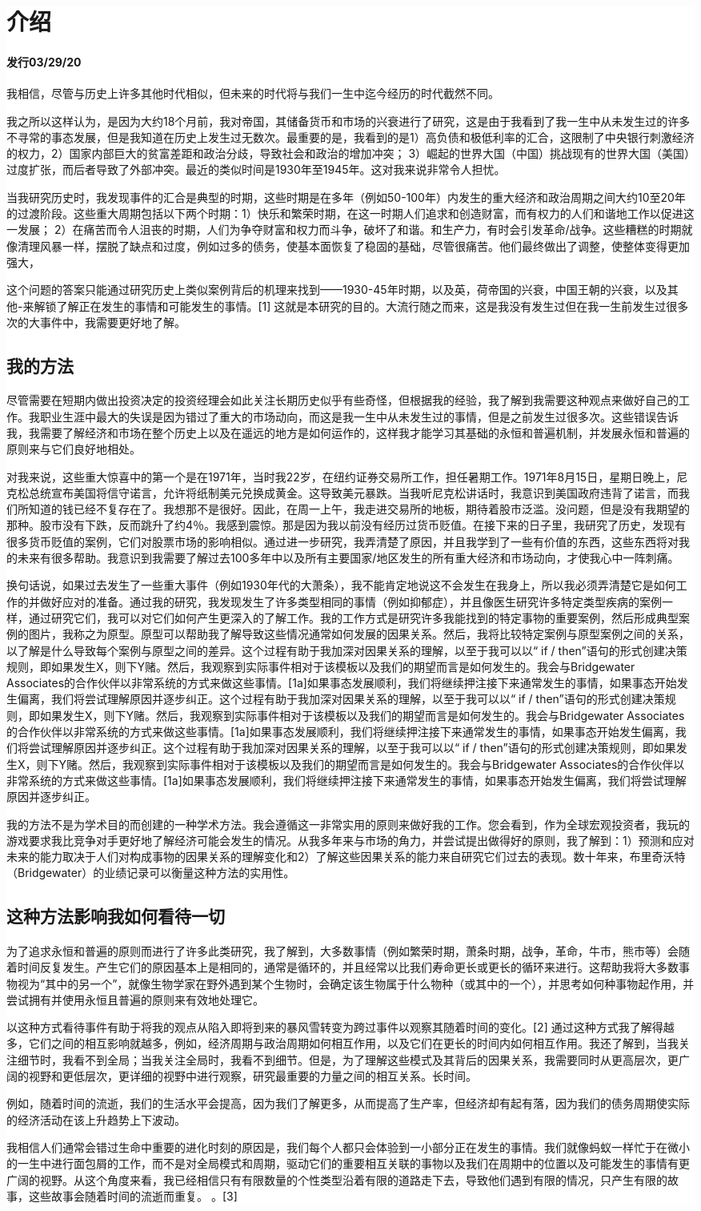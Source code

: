 # 介绍

#### 发行03/29/20

我相信，尽管与历史上许多其他时代相似，但未来的时代将与我们一生中迄今经历的时代截然不同。

我之所以这样认为，是因为大约18个月前，我对帝国，其储备货币和市场的兴衰进行了研究，这是由于我看到了我一生中从未发生过的许多不寻常的事态发展，但是我知道在历史上发生过无数次。最重要的是，我看到的是1）高负债和极低利率的汇合，这限制了中央银行刺激经济的权力，2）国家内部巨大的贫富差距和政治分歧，导致社会和政治的增加冲突； 3）崛起的世界大国（中国）挑战现有的世界大国（美国）过度扩张，而后者导致了外部冲突。最近的类似时间是1930年至1945年。这对我来说非常令人担忧。

当我研究历史时，我发现事件的汇合是典型的时期，这些时期是在多年（例如50-100年）内发生的重大经济和政治周期之间大约10至20年的过渡阶段。这些重大周期包括以下两个时期：1）快乐和繁荣时期，在这一时期人们追求和创造财富，而有权力的人们和谐地工作以促进这一发展； 2）在痛苦而令人沮丧的时期，人们为争夺财富和权力而斗争，破坏了和谐。和生产力，有时会引发革命/战争。这些糟糕的时期就像清理风暴一样，摆脱了缺点和过度，例如过多的债务，使基本面恢复了稳固的基础，尽管很痛苦。他们最终做出了调整，使整体变得更加强大，

这个问题的答案只能通过研究历史上类似案例背后的机理来找到——1930-45年时期，以及英，荷帝国的兴衰，中国王朝的兴衰，以及其他-来解锁了解正在发生的事情和可能发生的事情。[1] 这就是本研究的目的。大流行随之而来，这是我没有发生过但在我一生前发生过很多次的大事件中，我需要更好地了解。 

## 我的方法

尽管需要在短期内做出投资决定的投资经理会如此关注长期历史似乎有些奇怪，但根据我的经验，我了解到我需要这种观点来做好自己的工作。我职业生涯中最大的失误是因为错过了重大的市场动向，而这是我一生中从未发生过的事情，但是之前发生过很多次。这些错误告诉我，我需要了解经济和市场在整个历史上以及在遥远的地方是如何运作的，这样我才能学习其基础的永恒和普遍机制，并发展永恒和普遍的原则来与它们良好地相处。 

对我来说，这些重大惊喜中的第一个是在1971年，当时我22岁，在纽约证券交易所工作，担任暑期工作。1971年8月15日，星期日晚上，尼克松总统宣布美国将信守诺言，允许将纸制美元兑换成黄金。这导致美元暴跌。当我听尼克松讲话时，我意识到美国政府违背了诺言，而我们所知道的钱已经不复存在了。我想那不是很好。因此，在周一上午，我走进交易所的地板，期待着股市泛滥。没问题，但是没有我期望的那种。股市没有下跌，反而跳升了约4％。我感到震惊。那是因为我以前没有经历过货币贬值。在接下来的日子里，我研究了历史，发现有很多货币贬值的案例，它们对股票市场的影响相似。通过进一步研究，我弄清楚了原因，并且我学到了一些有价值的东西，这些东西将对我的未来有很多帮助。我意识到我需要了解过去100多年中以及所有主要国家/地区发生的所有重大经济和市场动向，才使我心中一阵刺痛。 

换句话说，如果过去发生了一些重大事件（例如1930年代的大萧条），我不能肯定地说这不会发生在我身上，所以我必须弄清楚它是如何工作的并做好应对的准备。通过我的研究，我发现发生了许多类型相同的事情（例如抑郁症），并且像医生研究许多特定类型疾病的案例一样，通过研究它们，我可以对它们如何产生更深入的了解工作。我的工作方式是研究许多我能找到的特定事物的重要案例，然后形成典型案例的图片，我称之为原型。原型可以帮助我了解导致这些情况通常如何发展的因果关系。然后，我将比较特定案例与原型案例之间的关系，以了解是什么导致每个案例与原型之间的差异。这个过程有助于我加深对因果关系的理解，以至于我可以以“ if / then”语句的形式创建决策规则，即如果发生X，则下Y赌。然后，我观察到实际事件相对于该模板以及我们的期望而言是如何发生的。我会与Bridgewater Associates的合作伙伴以非常系统的方式来做这些事情。[1a]如果事态发展顺利，我们将继续押注接下来通常发生的事情，如果事态开始发生偏离，我们将尝试理解原因并逐步纠正。这个过程有助于我加深对因果关系的理解，以至于我可以以“ if / then”语句的形式创建决策规则，即如果发生X，则下Y赌。然后，我观察到实际事件相对于该模板以及我们的期望而言是如何发生的。我会与Bridgewater Associates的合作伙伴以非常系统的方式来做这些事情。[1a]如果事态发展顺利，我们将继续押注接下来通常发生的事情，如果事态开始发生偏离，我们将尝试理解原因并逐步纠正。这个过程有助于我加深对因果关系的理解，以至于我可以以“ if / then”语句的形式创建决策规则，即如果发生X，则下Y赌。然后，我观察到实际事件相对于该模板以及我们的期望而言是如何发生的。我会与Bridgewater Associates的合作伙伴以非常系统的方式来做这些事情。[1a]如果事态发展顺利，我们将继续押注接下来通常发生的事情，如果事态开始发生偏离，我们将尝试理解原因并逐步纠正。 

我的方法不是为学术目的而创建的一种学术方法。我会遵循这一非常实用的原则来做好我的工作。您会看到，作为全球宏观投资者，我玩的游戏要求我比竞争对手更好地了解经济可能会发生的情况。从我多年来与市场的角力，并尝试提出做得好的原则，我了解到：1）预测和应对未来的能力取决于人们对构成事物的因果关系的理解变化和2）了解这些因果关系的能力来自研究它们过去的表现。数十年来，布里奇沃特（Bridgewater）的业绩记录可以衡量这种方法的实用性。

## 这种方法影响我如何看待一切

为了追求永恒和普遍的原则而进行了许多此类研究，我了解到，大多数事情（例如繁荣时期，萧条时期，战争，革命，牛市，熊市等）会随着时间反复发生。产生它们的原因基本上是相同的，通常是循环的，并且经常以比我们寿命更长或更长的循环来进行。这帮助我将大多数事物视为“其中的另一个”，就像生物学家在野外遇到某个生物时，会确定该生物属于什么物种（或其中的一个），并思考如何种事物起作用，并尝试拥有并使用永恒且普遍的原则来有效地处理它。 

以这种方式看待事件有助于将我的观点从陷入即将到来的暴风雪转变为跨过事件以观察其随着时间的变化。[2] 通过这种方式我了解得越多，它们之间的相互影响就越多，例如，经济周期与政治周期如何相互作用，以及它们在更长的时间内如何相互作用。我还了解到，当我关注细节时，我看不到全局；当我关注全局时，我看不到细节。但是，为了理解这些模式及其背后的因果关系，我需要同时从更高层次，更广阔的视野和更低层次，更详细的视野中进行观察，研究最重要的力量之间的相互关系。长时间。 

例如，随着时间的流逝，我们的生活水平会提高，因为我们了解更多，从而提高了生产率，但经济却有起有落，因为我们的债务周期使实际的经济活动在该上升趋势上下波动。

我相信人们通常会错过生命中重要的进化时刻的原因是，我们每个人都只会体验到一小部分正在发生的事情。我们就像蚂蚁一样忙于在微小的一生中进行面包屑的工作，而不是对全局模式和周期，驱动它们的重要相互关联的事物以及我们在周期中的位置以及可能发生的事情有更广阔的视野。从这个角度来看，我已经相信只有有限数量的个性类型沿着有限的道路走下去，导致他们遇到有限的情况，只产生有限的故事，这些故事会随着时间的流逝而重复。 。[3]
